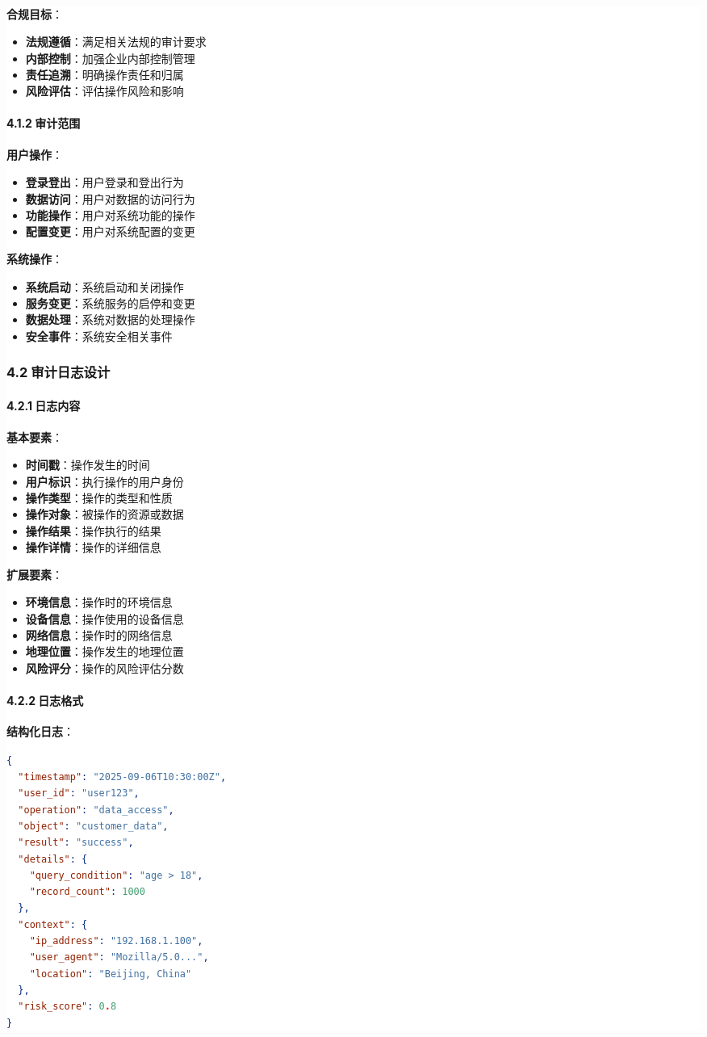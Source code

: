 **合规目标**：
- **法规遵循**：满足相关法规的审计要求
- **内部控制**：加强企业内部控制管理
- **责任追溯**：明确操作责任和归属
- **风险评估**：评估操作风险和影响

#### 4.1.2 审计范围

**用户操作**：
- **登录登出**：用户登录和登出行为
- **数据访问**：用户对数据的访问行为
- **功能操作**：用户对系统功能的操作
- **配置变更**：用户对系统配置的变更

**系统操作**：
- **系统启动**：系统启动和关闭操作
- **服务变更**：系统服务的启停和变更
- **数据处理**：系统对数据的处理操作
- **安全事件**：系统安全相关事件

### 4.2 审计日志设计

#### 4.2.1 日志内容

**基本要素**：
- **时间戳**：操作发生的时间
- **用户标识**：执行操作的用户身份
- **操作类型**：操作的类型和性质
- **操作对象**：被操作的资源或数据
- **操作结果**：操作执行的结果
- **操作详情**：操作的详细信息

**扩展要素**：
- **环境信息**：操作时的环境信息
- **设备信息**：操作使用的设备信息
- **网络信息**：操作时的网络信息
- **地理位置**：操作发生的地理位置
- **风险评分**：操作的风险评估分数

#### 4.2.2 日志格式

**结构化日志**：
```json
{
  "timestamp": "2025-09-06T10:30:00Z",
  "user_id": "user123",
  "operation": "data_access",
  "object": "customer_data",
  "result": "success",
  "details": {
    "query_condition": "age > 18",
    "record_count": 1000
  },
  "context": {
    "ip_address": "192.168.1.100",
    "user_agent": "Mozilla/5.0...",
    "location": "Beijing, China"
  },
  "risk_score": 0.8
}
```
